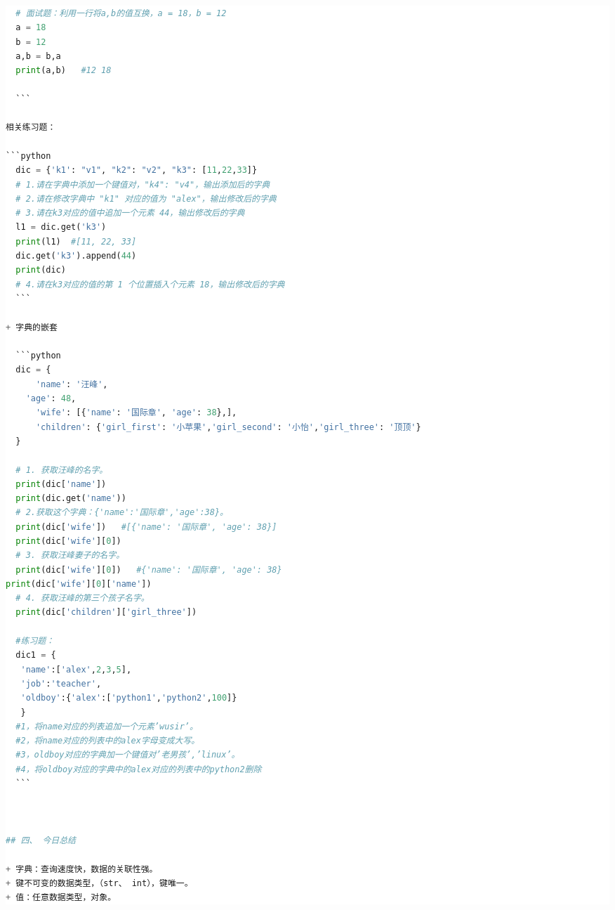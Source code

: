   ```python
    # 面试题：利用一行将a,b的值互换，a = 18，b = 12
    a = 18
    b = 12
    a,b = b,a
    print(a,b)   #12 18
    
    ```
  
  相关练习题：
  
  ```python
    dic = {'k1': "v1", "k2": "v2", "k3": [11,22,33]}
    # 1.请在字典中添加一个键值对，"k4": "v4"，输出添加后的字典
    # 2.请在修改字典中 "k1" 对应的值为 "alex"，输出修改后的字典
    # 3.请在k3对应的值中追加一个元素 44，输出修改后的字典
    l1 = dic.get('k3')
    print(l1)  #[11, 22, 33]
    dic.get('k3').append(44)
    print(dic)
    # 4.请在k3对应的值的第 1 个位置插入个元素 18，输出修改后的字典
    ```
  
  + 字典的嵌套
  
    ```python
    dic = {
        'name': '汪峰',
      'age': 48,
        'wife': [{'name': '国际章', 'age': 38},],
        'children': {'girl_first': '小苹果','girl_second': '小怡','girl_three': '顶顶'}
    }
    
    # 1. 获取汪峰的名字。
    print(dic['name'])
    print(dic.get('name'))
    # 2.获取这个字典：{'name':'国际章','age':38}。
    print(dic['wife'])   #[{'name': '国际章', 'age': 38}]
    print(dic['wife'][0])
    # 3. 获取汪峰妻子的名字。
    print(dic['wife'][0])   #{'name': '国际章', 'age': 38}
  print(dic['wife'][0]['name'])
    # 4. 获取汪峰的第三个孩子名字。
    print(dic['children']['girl_three'])
    
    #练习题：
    dic1 = {
     'name':['alex',2,3,5],
     'job':'teacher',
     'oldboy':{'alex':['python1','python2',100]}
     }
    #1，将name对应的列表追加⼀个元素’wusir’。
    #2，将name对应的列表中的alex字⺟变成⼤写。
    #3，oldboy对应的字典加⼀个键值对’⽼男孩’,’linux’。
    #4，将oldboy对应的字典中的alex对应的列表中的python2删除
    ```
    
    

## 四、 今日总结

+ 字典：查询速度快，数据的关联性强。
  + 键不可变的数据类型，（str、 int），键唯一。
  + 值：任意数据类型，对象。
  ```